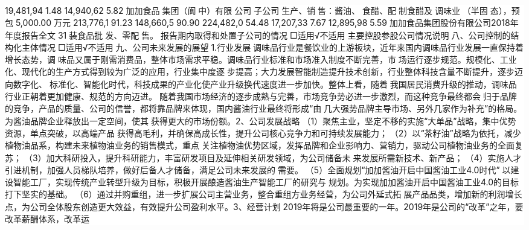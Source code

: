 19,481,94
1.48
14,940,62
5.82
加加食品
集团（阆
中）有限
公司
子公司
生产、销
售：酱油、
食醋、配
制食醋及
调味业
（半固
态），预包
5,000.00
万元
213,776,1
91.23
148,660,5
90.90
224,482,0
54.48
17,207,33
7.67
12,895,98
5.59
加加食品集团股份有限公司2018年年度报告全文
31
装食品批
发、零配
售。
报告期内取得和处置子公司的情况
□适用√不适用
主要控股参股公司情况说明
八、公司控制的结构化主体情况
□适用√不适用
九、公司未来发展的展望
1.行业发展
调味品行业是餐饮业的上游板块，近年来国内调味品行业发展一直保持着增长态势，调
味品又属于刚需消费品，整体市场需求平稳。调味品行业标准和市场准入制度不断完善，市
场运行逐步规范。规模化、工业化、现代化的生产方式得到较为广泛的应用，行业集中度逐
步提高；大力发展智能制造提升技术创新，行业整体科技含量不断提升，逐步迈向数字化、
标准化、智能化时代，科技成果的产业化使产业升级换代速度进一步加快。整体上看，随着
我国居民消费升级的推动，调味品行业正朝着更加健康、规范的方向迈进。
随着我国市场经济的逐步成熟与完善，市场竞争势必进一步激烈，而这种竞争最终都会
归于品牌的竞争，产品的质量、公司的信誉，都将靠品牌来体现，国内酱油行业最终将形成“由
几大强势品牌主导市场、另外几家作为补充”的格局。为酱油品牌企业释放出一定空间，使其
获得更大的市场份额。2、公司发展战略
（1）聚焦主业，坚定不移的实施“大单品”战略，集中优势资源，单点突破，以高端产品
获得高毛利，并确保高成长性，提升公司核心竞争力和可持续发展能力；
（2）以“茶籽油”战略为依托，减少植物油品系，构建未来植物油业务的销售模式，重点
关注植物油优势区域，发挥品牌和企业影响力、营销力，驱动公司植物油业务的全面复苏；
（3）加大科研投入，提升科研能力，丰富研发项目及延伸相关研发领域，为公司储备未
来发展所需新技术、新产品；
（4）实施人才引进机制，加强人员梯队培养，做好后备人才储备，满足公司未来发展的
需要。
（5）全面规划“加加酱油开启中国酱油工业4.0时代”
以建设智能工厂，实现传统产业转型升级为目标，积极开展酿造酱油生产智能工厂的研究与
规划。为实现加加酱油开启中国酱油工业4.0的目标打下坚实的基础。
（6）通过并购重组，进一步扩展公司主营业务，整合重组方业务经营，为公司外延式拓
展产品品类，增加新的利润增长点，为公司全体股东创造更大效益，有效提升公司盈利水平。3、经营计划
2019年将是公司最重要的一年。2019年是公司的“改革”之年，要改革薪酬体系，改革运